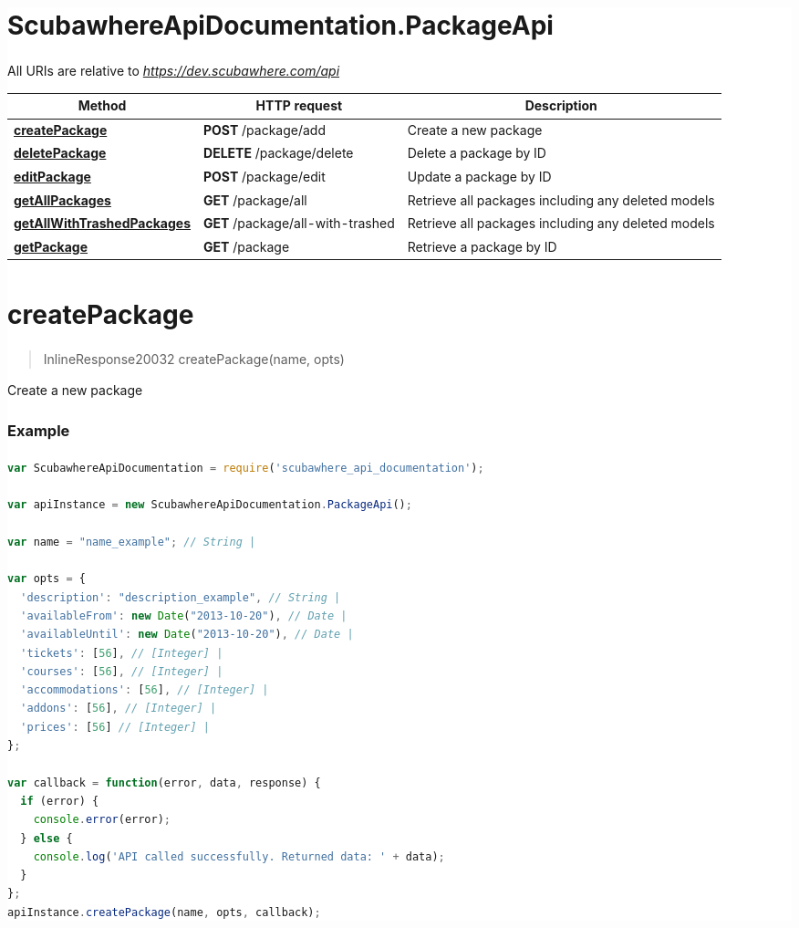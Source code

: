 # ScubawhereApiDocumentation.PackageApi

All URIs are relative to *https://dev.scubawhere.com/api*

Method | HTTP request | Description
------------- | ------------- | -------------
[**createPackage**](PackageApi.md#createPackage) | **POST** /package/add | Create a new package
[**deletePackage**](PackageApi.md#deletePackage) | **DELETE** /package/delete | Delete a package by ID
[**editPackage**](PackageApi.md#editPackage) | **POST** /package/edit | Update a package by ID
[**getAllPackages**](PackageApi.md#getAllPackages) | **GET** /package/all | Retrieve all packages including any deleted models
[**getAllWithTrashedPackages**](PackageApi.md#getAllWithTrashedPackages) | **GET** /package/all-with-trashed | Retrieve all packages including any deleted models
[**getPackage**](PackageApi.md#getPackage) | **GET** /package | Retrieve a package by ID


<a name="createPackage"></a>
# **createPackage**
> InlineResponse20032 createPackage(name, opts)

Create a new package

### Example
```javascript
var ScubawhereApiDocumentation = require('scubawhere_api_documentation');

var apiInstance = new ScubawhereApiDocumentation.PackageApi();

var name = "name_example"; // String | 

var opts = { 
  'description': "description_example", // String | 
  'availableFrom': new Date("2013-10-20"), // Date | 
  'availableUntil': new Date("2013-10-20"), // Date | 
  'tickets': [56], // [Integer] | 
  'courses': [56], // [Integer] | 
  'accommodations': [56], // [Integer] | 
  'addons': [56], // [Integer] | 
  'prices': [56] // [Integer] | 
};

var callback = function(error, data, response) {
  if (error) {
    console.error(error);
  } else {
    console.log('API called successfully. Returned data: ' + data);
  }
};
apiInstance.createPackage(name, opts, callback);
```
